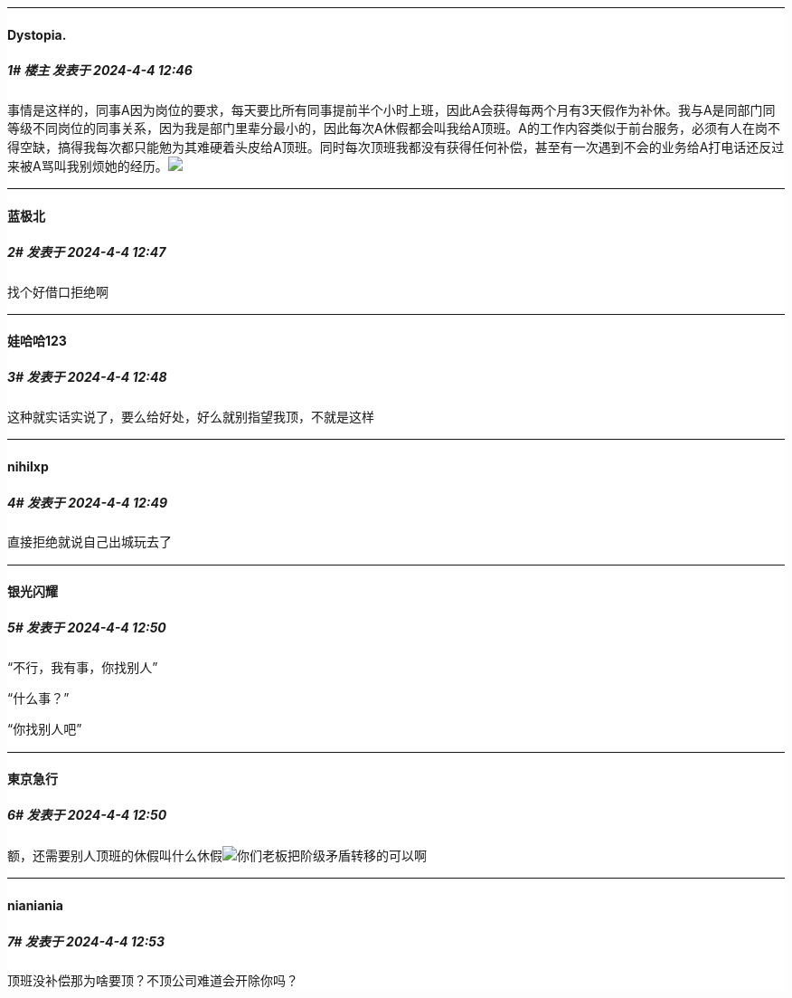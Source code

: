 ﻿
*****

####  Dystopia.  
##### 1#       楼主       发表于 2024-4-4 12:46

事情是这样的，同事A因为岗位的要求，每天要比所有同事提前半个小时上班，因此A会获得每两个月有3天假作为补休。我与A是同部门同等级不同岗位的同事关系，因为我是部门里辈分最小的，因此每次A休假都会叫我给A顶班。A的工作内容类似于前台服务，必须有人在岗不得空缺，搞得我每次都只能勉为其难硬着头皮给A顶班。同时每次顶班我都没有获得任何补偿，甚至有一次遇到不会的业务给A打电话还反过来被A骂叫我别烦她的经历。<img src="https://static.saraba1st.com/image/smiley/face2017/020.png" referrerpolicy="no-referrer">

*****

####  蓝极北  
##### 2#       发表于 2024-4-4 12:47

找个好借口拒绝啊

*****

####  娃哈哈123  
##### 3#       发表于 2024-4-4 12:48

这种就实话实说了，要么给好处，好么就别指望我顶，不就是这样

*****

####  nihilxp  
##### 4#       发表于 2024-4-4 12:49

直接拒绝就说自己出城玩去了

*****

####  银光闪耀  
##### 5#       发表于 2024-4-4 12:50

“不行，我有事，你找别人”

“什么事？”

“你找别人吧”

*****

####  東京急行  
##### 6#       发表于 2024-4-4 12:50

额，还需要别人顶班的休假叫什么休假<img src="https://static.saraba1st.com/image/smiley/face2017/024.png" referrerpolicy="no-referrer">你们老板把阶级矛盾转移的可以啊

*****

####  nianiania  
##### 7#       发表于 2024-4-4 12:53

顶班没补偿那为啥要顶？不顶公司难道会开除你吗？
